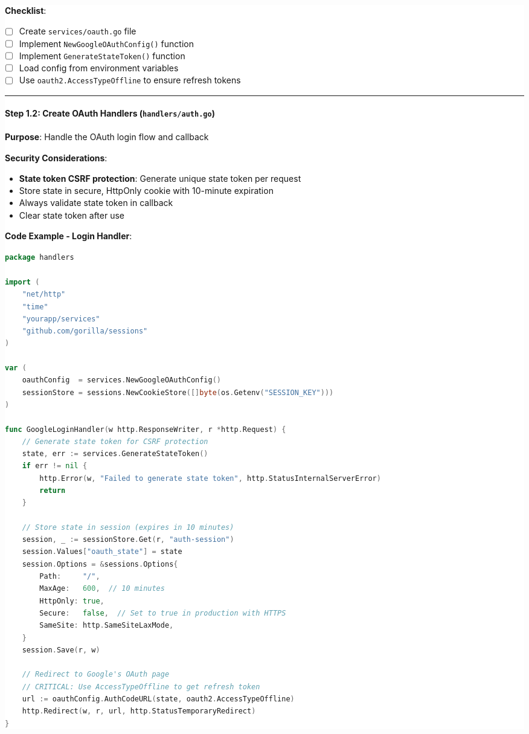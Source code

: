 **Checklist**:
- [ ] Create `services/oauth.go` file
- [ ] Implement `NewGoogleOAuthConfig()` function
- [ ] Implement `GenerateStateToken()` function
- [ ] Load config from environment variables
- [ ] Use `oauth2.AccessTypeOffline` to ensure refresh tokens

---

#### Step 1.2: Create OAuth Handlers (`handlers/auth.go`)

**Purpose**: Handle the OAuth login flow and callback

**Security Considerations**:
- **State token CSRF protection**: Generate unique state token per request
- Store state in secure, HttpOnly cookie with 10-minute expiration
- Always validate state token in callback
- Clear state token after use

**Code Example - Login Handler**:
```go
package handlers

import (
    "net/http"
    "time"
    "yourapp/services"
    "github.com/gorilla/sessions"
)

var (
    oauthConfig  = services.NewGoogleOAuthConfig()
    sessionStore = sessions.NewCookieStore([]byte(os.Getenv("SESSION_KEY")))
)

func GoogleLoginHandler(w http.ResponseWriter, r *http.Request) {
    // Generate state token for CSRF protection
    state, err := services.GenerateStateToken()
    if err != nil {
        http.Error(w, "Failed to generate state token", http.StatusInternalServerError)
        return
    }
    
    // Store state in session (expires in 10 minutes)
    session, _ := sessionStore.Get(r, "auth-session")
    session.Values["oauth_state"] = state
    session.Options = &sessions.Options{
        Path:     "/",
        MaxAge:   600,  // 10 minutes
        HttpOnly: true,
        Secure:   false,  // Set to true in production with HTTPS
        SameSite: http.SameSiteLaxMode,
    }
    session.Save(r, w)
    
    // Redirect to Google's OAuth page
    // CRITICAL: Use AccessTypeOffline to get refresh token
    url := oauthConfig.AuthCodeURL(state, oauth2.AccessTypeOffline)
    http.Redirect(w, r, url, http.StatusTemporaryRedirect)
}
```
